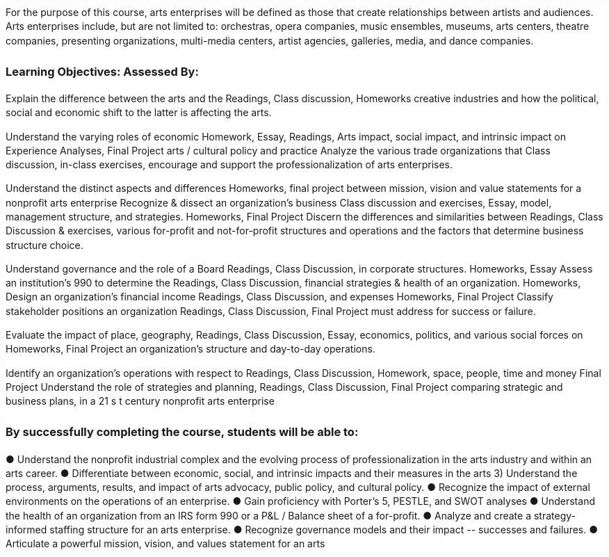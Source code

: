 For the purpose of this course, arts enterprises will be defined as those that create
relationships between artists and audiences. Arts enterprises include, but are not limited
to: orchestras, opera companies, music ensembles, museums, arts centers, theatre
companies, presenting organizations, multi-media centers, artist agencies, galleries,
media, and dance companies.
### Learning Objectives: Assessed By:

Explain the difference between the arts and the Readings, Class discussion, Homeworks
creative industries and how the political, social
and economic shift to the latter is affecting the
arts.

Understand the varying roles of economic Homework, Essay, Readings, Arts
impact, social impact, and intrinsic impact on Experience Analyses, Final Project
arts / cultural policy and practice
Analyze the various trade organizations that Class discussion, in-class exercises,
encourage and support the professionalization of
arts enterprises.

Understand the distinct aspects and differences Homeworks, final project
between mission, vision and value statements
for a nonprofit arts enterprise
Recognize & dissect an organization’s business Class discussion and exercises, Essay,
model, management structure, and strategies. Homeworks, Final Project
Discern the differences and similarities between Readings, Class Discussion & exercises,
various for-profit and not-for-profit structures
and operations and the factors that determine
business structure choice.

Understand governance and the role of a Board Readings, Class Discussion,
in corporate structures. Homeworks, Essay
Assess an institution’s 990 to determine the Readings, Class Discussion,
financial strategies & health of an organization. Homeworks,
Design an organization’s financial income Readings, Class Discussion,
and expenses Homeworks, Final Project
Classify stakeholder positions an organization Readings, Class Discussion, Final Project
must address for success or failure.

Evaluate the impact of place, geography, Readings, Class Discussion, Essay,
economics, politics, and various social forces on Homeworks, Final Project
an organization’s structure and day-to-day
operations.

Identify an organization’s operations with respect to Readings, Class Discussion, Homework,
space, people, time and money Final Project
Understand the role of strategies and planning, Readings, Class Discussion, Final Project
comparing strategic and business plans, in a 21 s t
century nonprofit arts enterprise
### By successfully completing the course, students will be able to:

● Understand the nonprofit industrial complex and the evolving process of
professionalization in the arts industry and within an arts career.
● Differentiate between economic, social, and intrinsic impacts and their measures in
the arts 3) Understand the process, arguments, results, and impact of arts advocacy,
public policy, and cultural policy.
● Recognize the impact of external environments on the operations of an
enterprise.
● Gain proficiency with Porter’s 5, PESTLE, and SWOT analyses
● Understand the health of an organization from an IRS form 990 or a P&L / Balance sheet
of a for-profit.
● Analyze and create a strategy-informed staffing structure for an arts
enterprise.
● Recognize governance models and their impact -- successes and failures.
● Articulate a powerful mission, vision, and values statement for an arts